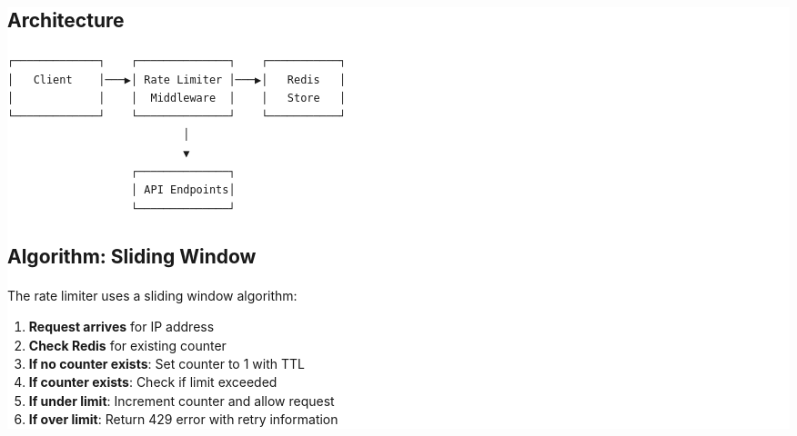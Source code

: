 ## Architecture

```
┌─────────────┐    ┌──────────────┐    ┌───────────┐
│   Client    │───▶│ Rate Limiter │───▶│   Redis   │
│             │    │  Middleware  │    │   Store   │
└─────────────┘    └──────────────┘    └───────────┘
                           │
                           ▼
                   ┌──────────────┐
                   │ API Endpoints│
                   └──────────────┘
```

## Algorithm: Sliding Window

The rate limiter uses a sliding window algorithm:

1. **Request arrives** for IP address
2. **Check Redis** for existing counter
3. **If no counter exists**: Set counter to 1 with TTL
4. **If counter exists**: Check if limit exceeded
5. **If under limit**: Increment counter and allow request
6. **If over limit**: Return 429 error with retry information